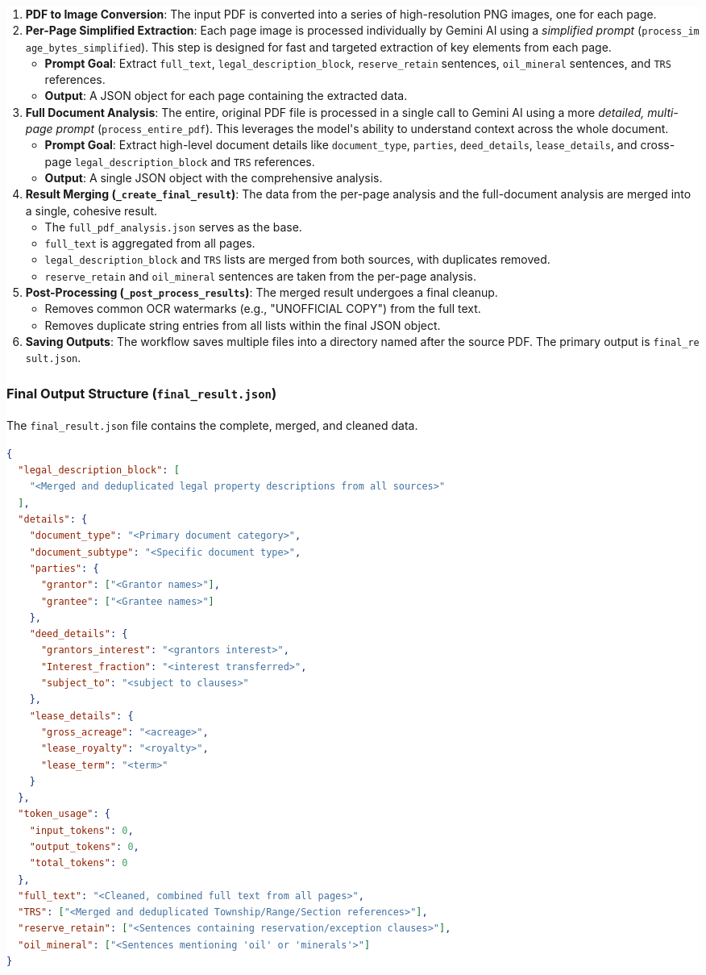 1.  **PDF to Image Conversion**: The input PDF is converted into a series of high-resolution PNG images, one for each page.
2.  **Per-Page Simplified Extraction**: Each page image is processed individually by Gemini AI using a *simplified prompt* (`process_image_bytes_simplified`). This step is designed for fast and targeted extraction of key elements from each page.
    -   **Prompt Goal**: Extract `full_text`, `legal_description_block`, `reserve_retain` sentences, `oil_mineral` sentences, and `TRS` references.
    -   **Output**: A JSON object for each page containing the extracted data.
3.  **Full Document Analysis**: The entire, original PDF file is processed in a single call to Gemini AI using a more *detailed, multi-page prompt* (`process_entire_pdf`). This leverages the model's ability to understand context across the whole document.
    -   **Prompt Goal**: Extract high-level document details like `document_type`, `parties`, `deed_details`, `lease_details`, and cross-page `legal_description_block` and `TRS` references.
    -   **Output**: A single JSON object with the comprehensive analysis.
4.  **Result Merging (`_create_final_result`)**: The data from the per-page analysis and the full-document analysis are merged into a single, cohesive result.
    -   The `full_pdf_analysis.json` serves as the base.
    -   `full_text` is aggregated from all pages.
    -   `legal_description_block` and `TRS` lists are merged from both sources, with duplicates removed.
    -   `reserve_retain` and `oil_mineral` sentences are taken from the per-page analysis.
5.  **Post-Processing (`_post_process_results`)**: The merged result undergoes a final cleanup.
    -   Removes common OCR watermarks (e.g., "UNOFFICIAL COPY") from the full text.
    -   Removes duplicate string entries from all lists within the final JSON object.
6.  **Saving Outputs**: The workflow saves multiple files into a directory named after the source PDF. The primary output is `final_result.json`.

### Final Output Structure (`final_result.json`)

The `final_result.json` file contains the complete, merged, and cleaned data.

```json
{
  "legal_description_block": [
    "<Merged and deduplicated legal property descriptions from all sources>"
  ],
  "details": {
    "document_type": "<Primary document category>",
    "document_subtype": "<Specific document type>",
    "parties": {
      "grantor": ["<Grantor names>"],
      "grantee": ["<Grantee names>"]
    },
    "deed_details": {
      "grantors_interest": "<grantors interest>",
      "Interest_fraction": "<interest transferred>",
      "subject_to": "<subject to clauses>"
    },
    "lease_details": {
      "gross_acreage": "<acreage>",
      "lease_royalty": "<royalty>",
      "lease_term": "<term>"
    }
  },
  "token_usage": {
    "input_tokens": 0,
    "output_tokens": 0,
    "total_tokens": 0
  },
  "full_text": "<Cleaned, combined full text from all pages>",
  "TRS": ["<Merged and deduplicated Township/Range/Section references>"],
  "reserve_retain": ["<Sentences containing reservation/exception clauses>"],
  "oil_mineral": ["<Sentences mentioning 'oil' or 'minerals'>"]
}
```